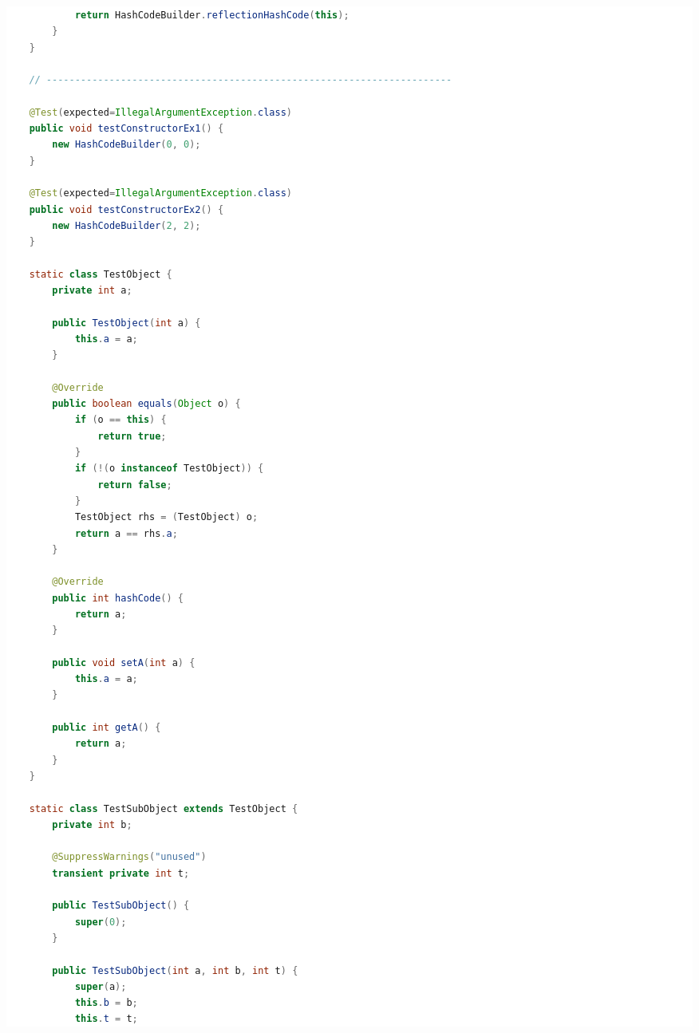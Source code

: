 ```java
            return HashCodeBuilder.reflectionHashCode(this);
        }
    }

    // -----------------------------------------------------------------------

    @Test(expected=IllegalArgumentException.class)
    public void testConstructorEx1() {
        new HashCodeBuilder(0, 0);
    }

    @Test(expected=IllegalArgumentException.class)
    public void testConstructorEx2() {
        new HashCodeBuilder(2, 2);
    }

    static class TestObject {
        private int a;

        public TestObject(int a) {
            this.a = a;
        }

        @Override
        public boolean equals(Object o) {
            if (o == this) {
                return true;
            }
            if (!(o instanceof TestObject)) {
                return false;
            }
            TestObject rhs = (TestObject) o;
            return a == rhs.a;
        }

        @Override
        public int hashCode() {
            return a;
        }

        public void setA(int a) {
            this.a = a;
        }

        public int getA() {
            return a;
        }
    }

    static class TestSubObject extends TestObject {
        private int b;

        @SuppressWarnings("unused")
        transient private int t;

        public TestSubObject() {
            super(0);
        }

        public TestSubObject(int a, int b, int t) {
            super(a);
            this.b = b;
            this.t = t;
```